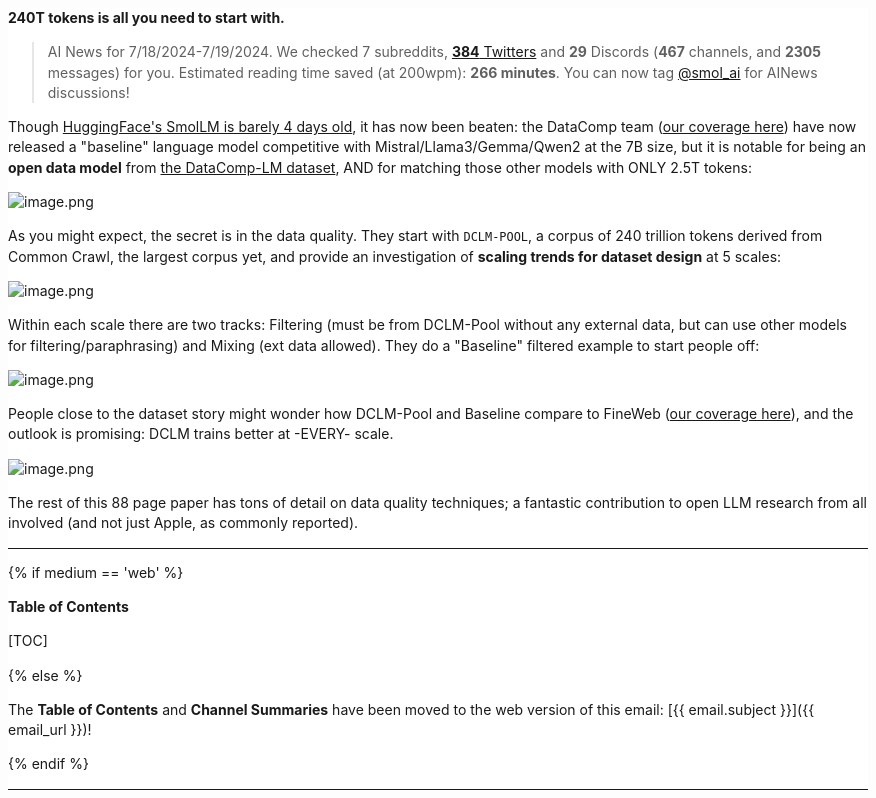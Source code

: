 

**240T tokens is all you need to start with.**

> AI News for 7/18/2024-7/19/2024. We checked 7 subreddits, [**384** Twitters](https://twitter.com/i/lists/1585430245762441216) and **29** Discords (**467** channels, and **2305** messages) for you. Estimated reading time saved (at 200wpm): **266 minutes**. You can now tag [@smol_ai](https://x.com/smol_ai) for AINews discussions!

Though [HuggingFace's SmolLM is barely 4 days old](https://buttondown.email/ainews/archive/ainews-to-be-named-5745/), it has now been beaten: the DataComp team ([our coverage here](https://www.latent.space/p/neurips-2023-papers)) have now released a "baseline" language model competitive with Mistral/Llama3/Gemma/Qwen2 at the 7B size, but it is notable for being an **open data model** from [the DataComp-LM dataset](https://www.datacomp.ai/dclm/index.html#home), AND for matching those other models with ONLY 2.5T tokens:

 ![image.png](https://assets.buttondown.email/images/f6fa149a-8872-4ed7-9e5b-24eda0aef2ef.png?w=960&fit=max) 

As you might expect, the secret is in the data quality. They start with `DCLM-POOL`, a corpus of 240 trillion tokens derived from Common Crawl, the largest corpus yet, and provide an investigation of **scaling trends for dataset design** at 5 scales:

 ![image.png](https://assets.buttondown.email/images/cd55ffba-94ef-4384-ad8c-27a44bf543fc.png?w=960&fit=max) 

Within each scale there are two tracks: Filtering (must be from DCLM-Pool without any external data, but can use other models for filtering/paraphrasing) and Mixing (ext data allowed). They do a "Baseline" filtered example to start people off:

 ![image.png](https://assets.buttondown.email/images/19bb6cf0-771d-4b9a-ac80-c63cc09f3763.png?w=960&fit=max) 

People close to the dataset story might wonder how DCLM-Pool and Baseline compare to FineWeb ([our coverage here](https://buttondown.email/ainews/archive/ainews-fineweb-15t-tokens-of-commoncrawl/)), and the outlook is promising: DCLM trains better at -EVERY- scale.

 ![image.png](https://assets.buttondown.email/images/486c1fe9-5e83-498b-b347-b48a24a871bf.png?w=960&fit=max) 

The rest of this 88 page paper has tons of detail on data quality techniques; a fantastic contribution to open LLM research from all involved (and not just Apple, as commonly reported).


---


{% if medium == 'web' %}


**Table of Contents**

[TOC] 

{% else %}

The **Table of Contents** and **Channel Summaries** have been moved to the web version of this email: [{{ email.subject }}]({{ email_url }})!

{% endif %}


---
